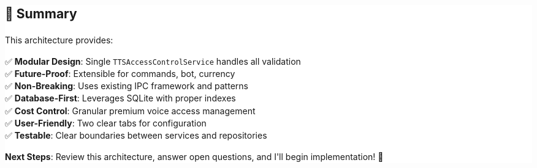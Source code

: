 
## 🚀 Summary

This architecture provides:

✅ **Modular Design**: Single `TTSAccessControlService` handles all validation  
✅ **Future-Proof**: Extensible for commands, bot, currency  
✅ **Non-Breaking**: Uses existing IPC framework and patterns  
✅ **Database-First**: Leverages SQLite with proper indexes  
✅ **Cost Control**: Granular premium voice access management  
✅ **User-Friendly**: Two clear tabs for configuration  
✅ **Testable**: Clear boundaries between services and repositories  

**Next Steps**: Review this architecture, answer open questions, and I'll begin implementation! 🎉
